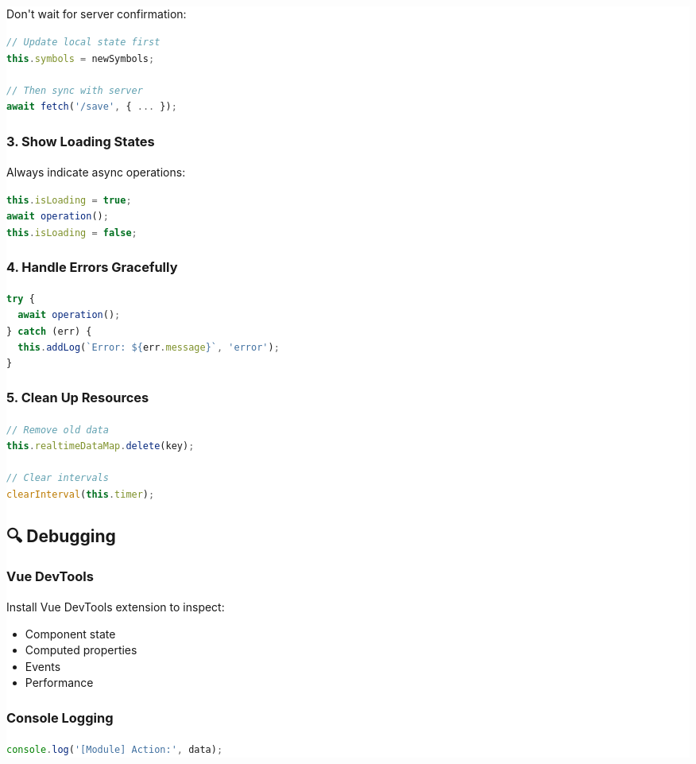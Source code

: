 Don't wait for server confirmation:

```javascript
// Update local state first
this.symbols = newSymbols;

// Then sync with server
await fetch('/save', { ... });
```

### 3. Show Loading States

Always indicate async operations:

```javascript
this.isLoading = true;
await operation();
this.isLoading = false;
```

### 4. Handle Errors Gracefully

```javascript
try {
  await operation();
} catch (err) {
  this.addLog(`Error: ${err.message}`, 'error');
}
```

### 5. Clean Up Resources

```javascript
// Remove old data
this.realtimeDataMap.delete(key);

// Clear intervals
clearInterval(this.timer);
```

## 🔍 Debugging

### Vue DevTools

Install Vue DevTools extension to inspect:
- Component state
- Computed properties
- Events
- Performance

### Console Logging

```javascript
console.log('[Module] Action:', data);
```
